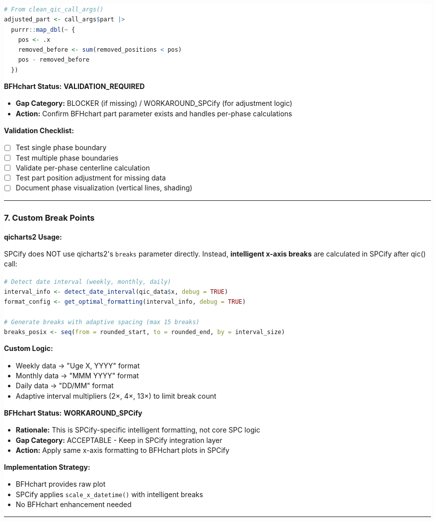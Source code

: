 ```r
# From clean_qic_call_args()
adjusted_part <- call_args$part |>
  purrr::map_dbl(~ {
    pos <- .x
    removed_before <- sum(removed_positions < pos)
    pos - removed_before
  })
```

**BFHchart Status:** **VALIDATION_REQUIRED**
- **Gap Category:** BLOCKER (if missing) / WORKAROUND_SPCify (for adjustment logic)
- **Action:** Confirm BFHchart part parameter exists and handles per-phase calculations

**Validation Checklist:**
- [ ] Test single phase boundary
- [ ] Test multiple phase boundaries
- [ ] Validate per-phase centerline calculation
- [ ] Test part position adjustment for missing data
- [ ] Document phase visualization (vertical lines, shading)

---

### 7. Custom Break Points

**qicharts2 Usage:**

SPCify does NOT use qicharts2's `breaks` parameter directly. Instead, **intelligent x-axis breaks** are calculated in SPCify after qic() call:

```r
# Detect date interval (weekly, monthly, daily)
interval_info <- detect_date_interval(qic_data$x, debug = TRUE)
format_config <- get_optimal_formatting(interval_info, debug = TRUE)

# Generate breaks with adaptive spacing (max 15 breaks)
breaks_posix <- seq(from = rounded_start, to = rounded_end, by = interval_size)
```

**Custom Logic:**
- Weekly data → "Uge X, YYYY" format
- Monthly data → "MMM YYYY" format
- Daily data → "DD/MM" format
- Adaptive interval multipliers (2×, 4×, 13×) to limit break count

**BFHchart Status:** **WORKAROUND_SPCify**
- **Rationale:** This is SPCify-specific intelligent formatting, not core SPC logic
- **Gap Category:** ACCEPTABLE - Keep in SPCify integration layer
- **Action:** Apply same x-axis formatting to BFHchart plots in SPCify

**Implementation Strategy:**
- BFHchart provides raw plot
- SPCify applies `scale_x_datetime()` with intelligent breaks
- No BFHchart enhancement needed

---
